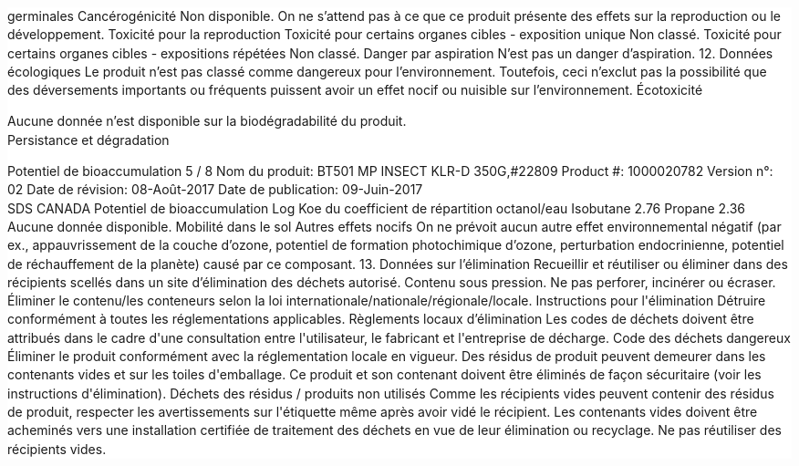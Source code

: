 germinales
Cancérogénicité
Non disponible.
On ne s’attend pas à ce que ce produit présente des effets sur la reproduction ou le
développement.
Toxicité pour la reproduction
Toxicité pour certains organes
cibles - exposition unique
Non classé.
Toxicité pour certains organes
cibles - expositions répétées
Non classé.
Danger par aspiration
N’est pas un danger d’aspiration.
12. Données écologiques
Le produit n’est pas classé comme dangereux pour l’environnement. Toutefois, ceci n’exclut pas la
possibilité que des déversements importants ou fréquents puissent avoir un effet nocif ou nuisible
sur l’environnement.
Écotoxicité
 
 
Aucune donnée n’est disponible sur la biodégradabilité du produit.      
Persistance et dégradation
 
 
     
Potentiel de bioaccumulation
5 / 8
Nom du produit:  BT501 MP INSECT KLR-D 350G,#22809
Product #: 1000020782    Version n°: 02    Date de révision: 08-Août-2017    Date de publication: 09-Juin-2017    
SDS CANADA
Potentiel de bioaccumulation
Log Koe du coefficient de répartition octanol/eau
Isobutane
2.76
Propane
2.36
Aucune donnée disponible.
Mobilité dans le sol
Autres effets nocifs
On ne prévoit aucun autre effet environnemental négatif (par ex., appauvrissement de la couche
d’ozone, potentiel de formation photochimique d’ozone, perturbation endocrinienne, potentiel de
réchauffement de la planète) causé par ce composant.
13. Données sur l’élimination
Recueillir et réutiliser ou éliminer dans des récipients scellés dans un site d’élimination des
déchets autorisé. Contenu sous pression. Ne pas perforer, incinérer ou écraser. Éliminer le
contenu/les conteneurs selon la loi internationale/nationale/régionale/locale.
Instructions pour l'élimination
Détruire conformément à
toutes les réglementations applicables.
Règlements locaux
d’élimination
Les codes de déchets doivent être attribués dans le cadre d'une consultation entre l'utilisateur, le
fabricant et l'entreprise de décharge.
Code des déchets dangereux
Éliminer le produit conformément avec la réglementation locale en vigueur. Des résidus de produit
peuvent demeurer dans les contenants vides et sur les toiles d'emballage. Ce produit et son
contenant doivent être éliminés de façon sécuritaire (voir les instructions d'élimination).
Déchets des résidus / produits
non utilisés
Comme les récipients vides peuvent contenir des résidus de produit, respecter les avertissements
sur l'étiquette même après avoir vidé le récipient. Les contenants vides doivent être acheminés
vers une installation certifiée de traitement des déchets en vue de leur élimination ou recyclage.
Ne pas réutiliser des récipients vides.